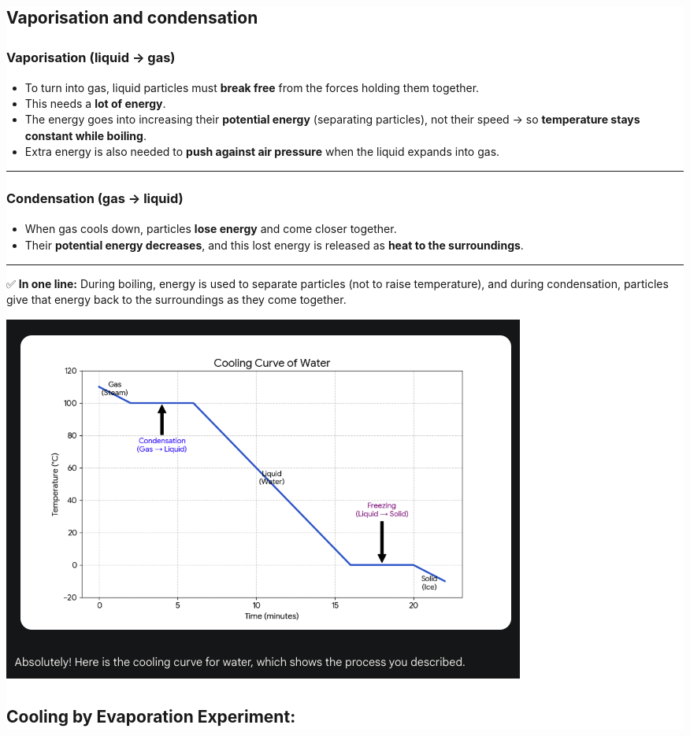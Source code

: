
## Vaporisation and condensation

### **Vaporisation (liquid → gas)**

* To turn into gas, liquid particles must **break free** from the forces holding them together.
* This needs a **lot of energy**.
* The energy goes into increasing their **potential energy** (separating particles), not their speed → so **temperature stays constant while boiling**.
* Extra energy is also needed to **push against air pressure** when the liquid expands into gas.

---

### **Condensation (gas → liquid)**

* When gas cools down, particles **lose energy** and come closer together.
* Their **potential energy decreases**, and this lost energy is released as **heat to the surroundings**.

---

✅ **In one line:**
During boiling, energy is used to separate particles (not to raise temperature), and during condensation, particles give that energy back to the surroundings as they come together.

![Cooling curve diagram](cooling-curve-diagram.png)


## Cooling by Evaporation Experiment:
